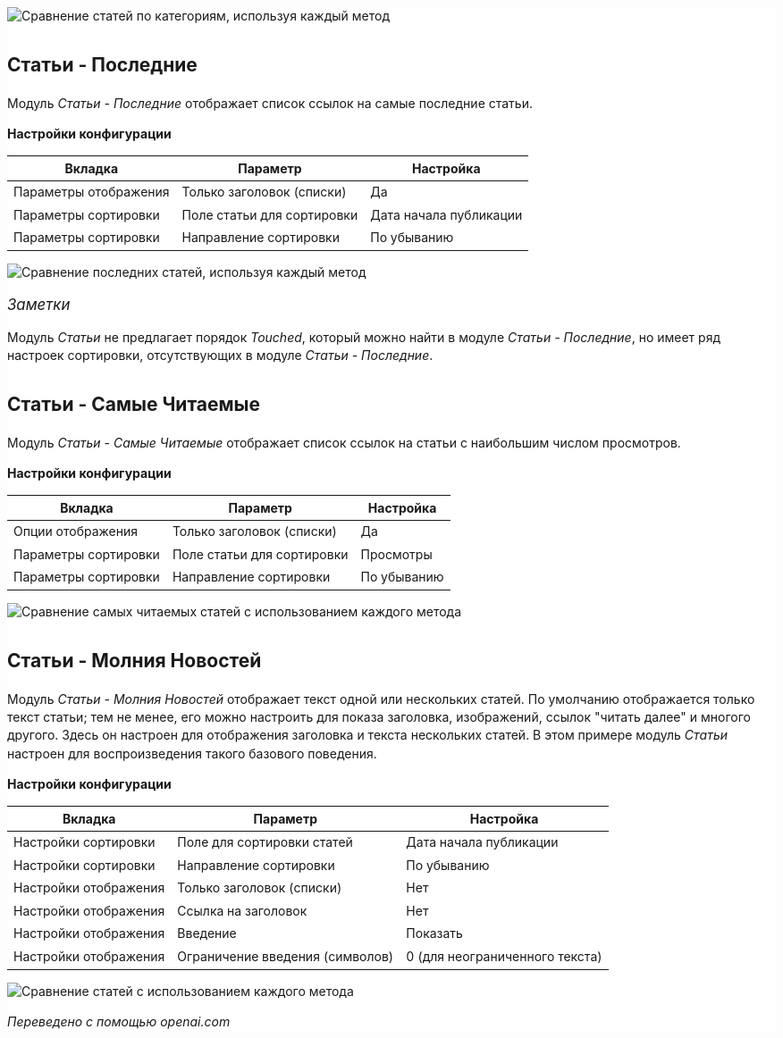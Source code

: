 ![Сравнение статей по категориям, используя каждый метод](../../../en/images/modules-site/modules-articles-config-category.png)

## Статьи - Последние

Модуль *Статьи - Последние* отображает список ссылок на самые последние статьи.

**Настройки конфигурации**

| Вкладка          | Параметр                        | Настройка |
|------------------|---------------------------------|-----------|
| Параметры отображения | Только заголовок (списки) | Да        |
| Параметры сортировки  | Поле статьи для сортировки  | Дата начала публикации |
| Параметры сортировки  | Направление сортировки      | По убыванию |

![Сравнение последних статей, используя каждый метод](../../../en/images/modules-site/modules-articles-config-latest.png)

<big>*Заметки*</big>

Модуль *Статьи* не предлагает порядок *Touched*, который можно найти в модуле *Статьи - Последние*, но имеет ряд настроек сортировки, отсутствующих в модуле *Статьи - Последние*.

## Статьи - Самые Читаемые

Модуль *Статьи - Самые Читаемые* отображает список ссылок на статьи с наибольшим числом просмотров.

**Настройки конфигурации**

| Вкладка          | Параметр                       | Настройка   |
|------------------|-------------------------------|-------------|
| Опции отображения | Только заголовок (списки)    | Да          |
| Параметры сортировки | Поле статьи для сортировки | Просмотры   |
| Параметры сортировки | Направление сортировки     | По убыванию |

![Сравнение самых читаемых статей с использованием каждого метода](../../../en/images/modules-site/modules-articles-config-most-read.png)

## Статьи - Молния Новостей

Модуль *Статьи - Молния Новостей* отображает текст одной или нескольких статей. По умолчанию отображается только текст статьи; тем не менее, его можно настроить для показа заголовка, изображений, ссылок "читать далее" и многого другого. Здесь он настроен для отображения заголовка и текста нескольких статей. В этом примере модуль *Статьи* настроен для воспроизведения такого базового поведения.

**Настройки конфигурации**

| Вкладка          | Параметр                       | Настройка      |
|------------------|--------------------------------|----------------|
| Настройки сортировки  | Поле для сортировки статей | Дата начала публикации |
| Настройки сортировки  | Направление сортировки     | По убыванию   |
| Настройки отображения | Только заголовок (списки)  | Нет            |
| Настройки отображения | Ссылка на заголовок        | Нет            |
| Настройки отображения | Введение                   | Показать       |
| Настройки отображения | Ограничение введения (символов) | 0 (для неограниченного текста) |

![Сравнение статей с использованием каждого метода](../../../en/images/modules-site/modules-articles-config-news-flash.png)

*Переведено с помощью openai.com*  

